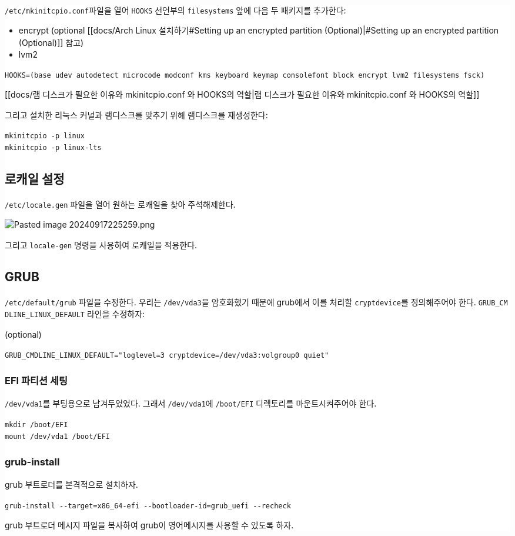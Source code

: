 `/etc/mkinitcpio.conf`파일을 열어 `HOOKS` 선언부의 `filesystems` 앞에 다음 두 패키지를 추가한다:

- encrypt (optional [[docs/Arch Linux 설치하기#Setting up an encrypted partition (Optional)\|#Setting up an encrypted partition (Optional)]] 참고)
- lvm2

```
HOOKS=(base udev autodetect microcode modconf kms keyboard keymap consolefont block encrypt lvm2 filesystems fsck)
```

[[docs/램 디스크가 필요한 이유와 mkinitcpio.conf 와 HOOKS의 역할\|램 디스크가 필요한 이유와 mkinitcpio.conf 와 HOOKS의 역할]]

그리고 설치한 리눅스 커널과 램디스크를 맞추기 위해 램디스크를 재생성한다:

```
mkinitcpio -p linux
mkinitcpio -p linux-lts
```

## 로캐일 설정

`/etc/locale.gen` 파일을 열어 원하는 로캐일을 찾아 주석해제한다.

![Pasted image 20240917225259.png](/img/user/docs/assets/Pasted%20image%2020240917225259.png)

그리고 `locale-gen` 명령을 사용하여 로캐일을 적용한다.

## GRUB

`/etc/default/grub` 파일을 수정한다. 우리는 `/dev/vda3`을 암호화했기 때문에 grub에서 이를 처리할 `cryptdevice`를 정의해주어야 한다.  `GRUB_CMDLINE_LINUX_DEFAULT` 라인을 수정하자:

(optional)  

```
GRUB_CMDLINE_LINUX_DEFAULT="loglevel=3 cryptdevice=/dev/vda3:volgroup0 quiet"
```

### EFI 파티션 세팅

`/dev/vda1`를 부팅용으로 남겨두었었다. 그래서 `/dev/vda1`에 `/boot/EFI` 디렉토리를 마운트시켜주어야 한다.

```
mkdir /boot/EFI
mount /dev/vda1 /boot/EFI
```

### grub-install

grub 부트로더를 본격적으로 설치하자.

```
grub-install --target=x86_64-efi --bootloader-id=grub_uefi --recheck
```

grub 부트로더 메시지 파일을 복사하여 grub이 영어메시지를 사용할 수 있도록 하자.
